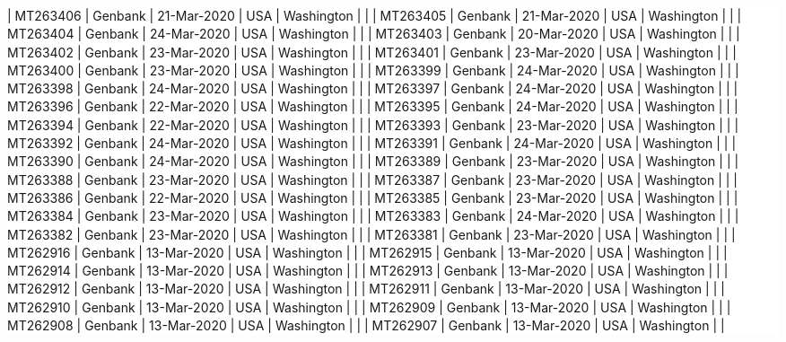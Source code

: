 | MT263406        | Genbank         | 21-Mar-2020     | USA         | Washington         |                                                                        |
| MT263405        | Genbank         | 21-Mar-2020     | USA         | Washington         |                                                                        |
| MT263404        | Genbank         | 24-Mar-2020     | USA         | Washington         |                                                                        |
| MT263403        | Genbank         | 20-Mar-2020     | USA         | Washington         |                                                                        |
| MT263402        | Genbank         | 23-Mar-2020     | USA         | Washington         |                                                                        |
| MT263401        | Genbank         | 23-Mar-2020     | USA         | Washington         |                                                                        |
| MT263400        | Genbank         | 23-Mar-2020     | USA         | Washington         |                                                                        |
| MT263399        | Genbank         | 24-Mar-2020     | USA         | Washington         |                                                                        |
| MT263398        | Genbank         | 24-Mar-2020     | USA         | Washington         |                                                                        |
| MT263397        | Genbank         | 24-Mar-2020     | USA         | Washington         |                                                                        |
| MT263396        | Genbank         | 22-Mar-2020     | USA         | Washington         |                                                                        |
| MT263395        | Genbank         | 24-Mar-2020     | USA         | Washington         |                                                                        |
| MT263394        | Genbank         | 22-Mar-2020     | USA         | Washington         |                                                                        |
| MT263393        | Genbank         | 23-Mar-2020     | USA         | Washington         |                                                                        |
| MT263392        | Genbank         | 24-Mar-2020     | USA         | Washington         |                                                                        |
| MT263391        | Genbank         | 24-Mar-2020     | USA         | Washington         |                                                                        |
| MT263390        | Genbank         | 24-Mar-2020     | USA         | Washington         |                                                                        |
| MT263389        | Genbank         | 23-Mar-2020     | USA         | Washington         |                                                                        |
| MT263388        | Genbank         | 23-Mar-2020     | USA         | Washington         |                                                                        |
| MT263387        | Genbank         | 23-Mar-2020     | USA         | Washington         |                                                                        |
| MT263386        | Genbank         | 22-Mar-2020     | USA         | Washington         |                                                                        |
| MT263385        | Genbank         | 23-Mar-2020     | USA         | Washington         |                                                                        |
| MT263384        | Genbank         | 23-Mar-2020     | USA         | Washington         |                                                                        |
| MT263383        | Genbank         | 24-Mar-2020     | USA         | Washington         |                                                                        |
| MT263382        | Genbank         | 23-Mar-2020     | USA         | Washington         |                                                                        |
| MT263381        | Genbank         | 23-Mar-2020     | USA         | Washington         |                                                                        |
| MT262916        | Genbank         | 13-Mar-2020     | USA         | Washington         |                                                                        |
| MT262915        | Genbank         | 13-Mar-2020     | USA         | Washington         |                                                                        |
| MT262914        | Genbank         | 13-Mar-2020     | USA         | Washington         |                                                                        |
| MT262913        | Genbank         | 13-Mar-2020     | USA         | Washington         |                                                                        |
| MT262912        | Genbank         | 13-Mar-2020     | USA         | Washington         |                                                                        |
| MT262911        | Genbank         | 13-Mar-2020     | USA         | Washington         |                                                                        |
| MT262910        | Genbank         | 13-Mar-2020     | USA         | Washington         |                                                                        |
| MT262909        | Genbank         | 13-Mar-2020     | USA         | Washington         |                                                                        |
| MT262908        | Genbank         | 13-Mar-2020     | USA         | Washington         |                                                                        |
| MT262907        | Genbank         | 13-Mar-2020     | USA         | Washington         |                                                                        |